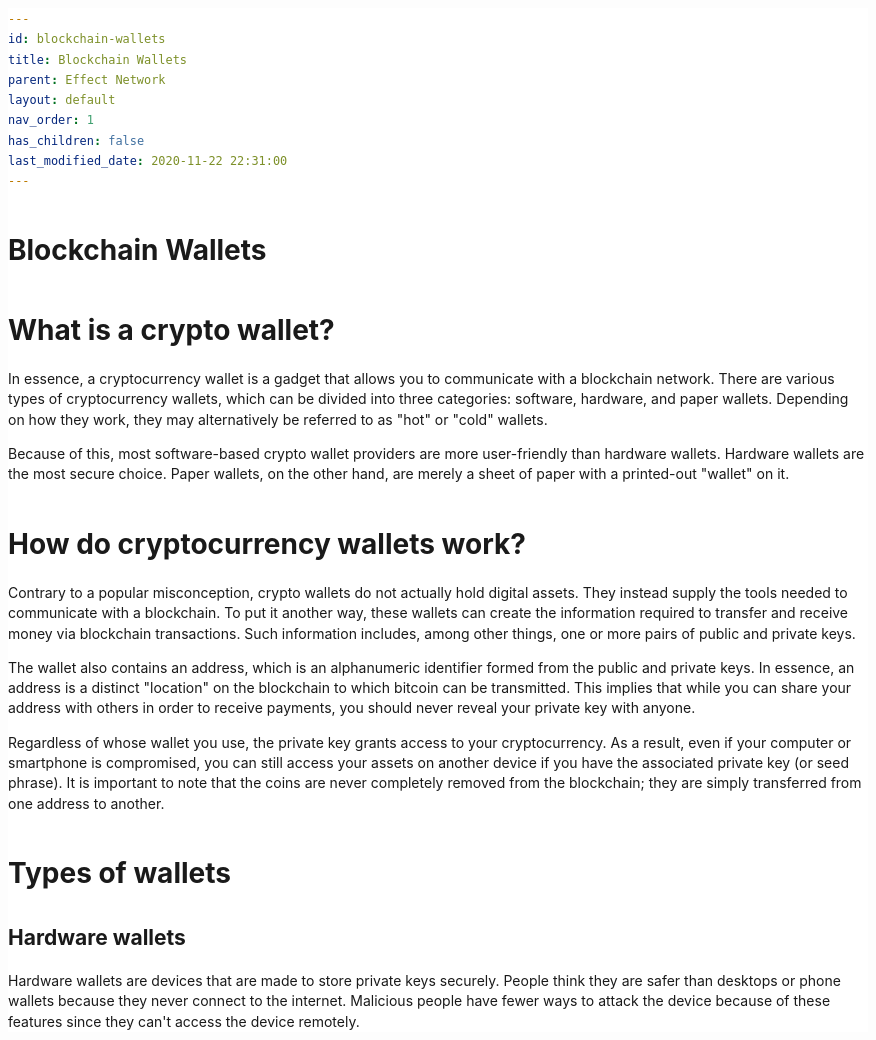 ```yaml
---
id: blockchain-wallets
title: Blockchain Wallets
parent: Effect Network
layout: default
nav_order: 1
has_children: false
last_modified_date: 2020-11-22 22:31:00
---
```


# Blockchain Wallets

# What is a crypto wallet?

In essence, a cryptocurrency wallet is a gadget that allows you to communicate with a blockchain network. There are various types of cryptocurrency wallets, which can be divided into three categories: software, hardware, and paper wallets. Depending on how they work, they may alternatively be referred to as "hot" or "cold" wallets.

Because of this, most software-based crypto wallet providers are more user-friendly than hardware wallets. Hardware wallets are the most secure choice. Paper wallets, on the other hand, are merely a sheet of paper with a printed-out "wallet" on it.

# How do cryptocurrency wallets work?

Contrary to a popular misconception, crypto wallets do not actually hold digital assets. They instead supply the tools needed to communicate with a blockchain. To put it another way, these wallets can create the information required to transfer and receive money via blockchain transactions. Such information includes, among other things, one or more pairs of public and private keys.

The wallet also contains an address, which is an alphanumeric identifier formed from the public and private keys. In essence, an address is a distinct "location" on the blockchain to which bitcoin can be transmitted. This implies that while you can share your address with others in order to receive payments, you should never reveal your private key with anyone.

Regardless of whose wallet you use, the private key grants access to your cryptocurrency. As a result, even if your computer or smartphone is compromised, you can still access your assets on another device if you have the associated private key (or seed phrase). It is important to note that the coins are never completely removed from the blockchain; they are simply transferred from one address to another.

# Types of wallets

## Hardware wallets

Hardware wallets are devices that are made to store private keys securely. People think they are safer than desktops or phone wallets because they never connect to the internet. Malicious people have fewer ways to attack the device because of these features since they can't access the device remotely.
